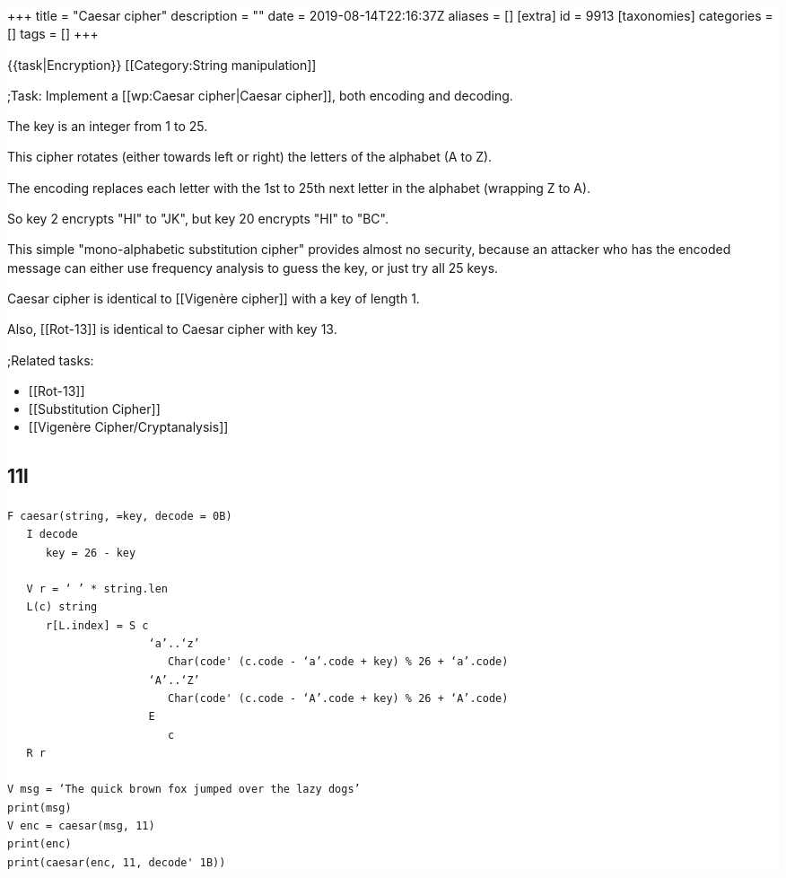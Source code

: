 +++
title = "Caesar cipher"
description = ""
date = 2019-08-14T22:16:37Z
aliases = []
[extra]
id = 9913
[taxonomies]
categories = []
tags = []
+++

{{task|Encryption}}
[[Category:String manipulation]]


;Task:
Implement a [[wp:Caesar cipher|Caesar cipher]], both encoding and decoding. 

The key is an integer from 1 to 25. 

This cipher rotates (either towards left or right) the letters of the alphabet (A to Z). 

The encoding replaces each letter with the 1st to 25th next letter in the alphabet (wrapping Z to A).

So key 2 encrypts "HI" to "JK", but key 20 encrypts "HI" to "BC". 

This simple "mono-alphabetic substitution cipher" provides almost no security, because an attacker who has the encoded message can either use frequency analysis to guess the key, or just try all 25 keys.

Caesar cipher is identical to [[Vigenère cipher]] with a key of length 1. 

Also, [[Rot-13]] is identical to Caesar cipher with key 13.


;Related tasks:
* [[Rot-13]]
* [[Substitution Cipher]]
* [[Vigenère Cipher/Cryptanalysis]]





## 11l


```11l
F caesar(string, =key, decode = 0B)
   I decode
      key = 26 - key

   V r = ‘ ’ * string.len
   L(c) string
      r[L.index] = S c
                      ‘a’..‘z’
                         Char(code' (c.code - ‘a’.code + key) % 26 + ‘a’.code)
                      ‘A’..‘Z’
                         Char(code' (c.code - ‘A’.code + key) % 26 + ‘A’.code)
                      E
                         c
   R r

V msg = ‘The quick brown fox jumped over the lazy dogs’
print(msg)
V enc = caesar(msg, 11)
print(enc)
print(caesar(enc, 11, decode' 1B))
```
